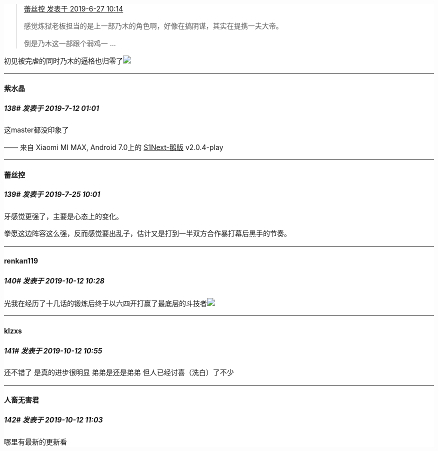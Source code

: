 <blockquote><a href="httphttps://bbs.saraba1st.com/2b/forum.php?mod=redirect&amp;goto=findpost&amp;pid=44293744&amp;ptid=1804854" target="_blank">蕾丝控 发表于 2019-6-27 10:14</a>

感觉炼狱老板担当的是上一部乃木的角色啊，好像在搞阴谋，其实在提携一夫大帝。


倒是乃木这一部跟个弱鸡一 ...</blockquote>
初见被完虐的同时乃木的逼格也归零了<img src="https://static.saraba1st.com/image/smiley/face2017/063.png" referrerpolicy="no-referrer">


*****

####  紫水晶  
##### 138#       发表于 2019-7-12 01:01


这master都没印象了

—— 来自 Xiaomi MI MAX, Android 7.0上的 [S1Next-鹅版](https://github.com/ykrank/S1-Next/releases) v2.0.4-play


*****

####  蕾丝控  
##### 139#       发表于 2019-7-25 10:01


牙感觉更强了，主要是心态上的变化。


拳愿这边阵容这么强，反而感觉要出乱子，估计又是打到一半双方合作暴打幕后黑手的节奏。


*****

####  renkan119  
##### 140#       发表于 2019-10-12 10:28


光我在经历了十几话的锻炼后终于以六四开打赢了最底层的斗技者<img src="https://static.saraba1st.com/image/smiley/face2017/037.png" referrerpolicy="no-referrer">


*****

####  klzxs  
##### 141#       发表于 2019-10-12 10:55


还不错了 是真的进步很明显 弟弟是还是弟弟 但人已经讨喜（洗白）了不少


*****

####  人畜无害君  
##### 142#       发表于 2019-10-12 11:03


哪里有最新的更新看
